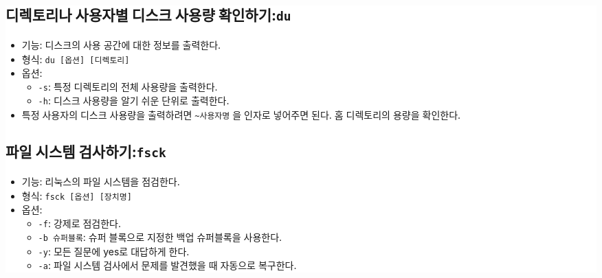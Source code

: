 ## 디렉토리나 사용자별 디스크 사용량 확인하기:`du`
- 기능: 디스크의 사용 공간에 대한 정보를 출력한다.
- 형식: `du [옵션] [디렉토리]`
- 옵션:
	- `-s`: 특정 디렉토리의 전체 사용량을 출력한다.
	- `-h`: 디스크 사용량을 알기 쉬운 단위로 출력한다.
- 특정 사용자의 디스크 사용량을 출력하려면 `~사용자명` 을 인자로 넣어주면 된다. 홈 디렉토리의 용량을 확인한다.

## 파일 시스템 검사하기:`fsck`
- 기능: 리눅스의 파일 시스템을 점검한다.
- 형식: `fsck [옵션] [장치명]`
- 옵션:
	- `-f`: 강제로 점검한다.
	- `-b 슈퍼블록`: 슈퍼 블록으로 지정한 백업 슈퍼블록을 사용한다.
	- `-y`: 모든 질문에 yes로 대답하게 한다.
	- `-a`: 파일 시스템 검사에서 문제를 발견했을 때 자동으로 복구한다.